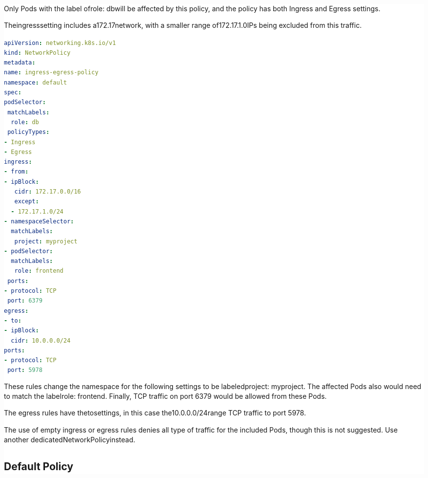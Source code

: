 Only Pods with the label ofrole: dbwill be affected by this policy, and the policy has both Ingress and Egress settings.

Theingresssetting includes a172.17network, with a smaller range of172.17.1.0IPs being excluded from this traffic.

```yaml
apiVersion: networking.k8s.io/v1
kind: NetworkPolicy
metadata:
name: ingress-egress-policy
namespace: default
spec:
podSelector:
 matchLabels:
  role: db
 policyTypes:
- Ingress
- Egress
ingress:
- from:
- ipBlock:
   cidr: 172.17.0.0/16
   except:
  - 172.17.1.0/24
- namespaceSelector:
  matchLabels:
   project: myproject
- podSelector:
  matchLabels:
   role: frontend
 ports:
- protocol: TCP
 port: 6379
egress:
- to:
- ipBlock:
  cidr: 10.0.0.0/24
ports:
- protocol: TCP
 port: 5978
```

These rules change the namespace for the following settings to be labeledproject: myproject. The affected Pods also would need to match the labelrole: frontend. Finally, TCP traffic on port 6379 would be allowed from these Pods.

The egress rules have thetosettings, in this case the10.0.0.0/24range TCP traffic to port 5978.

The use of empty ingress or egress rules denies all type of traffic for the included Pods, though this is not suggested. Use another dedicatedNetworkPolicyinstead.

## Default Policy
